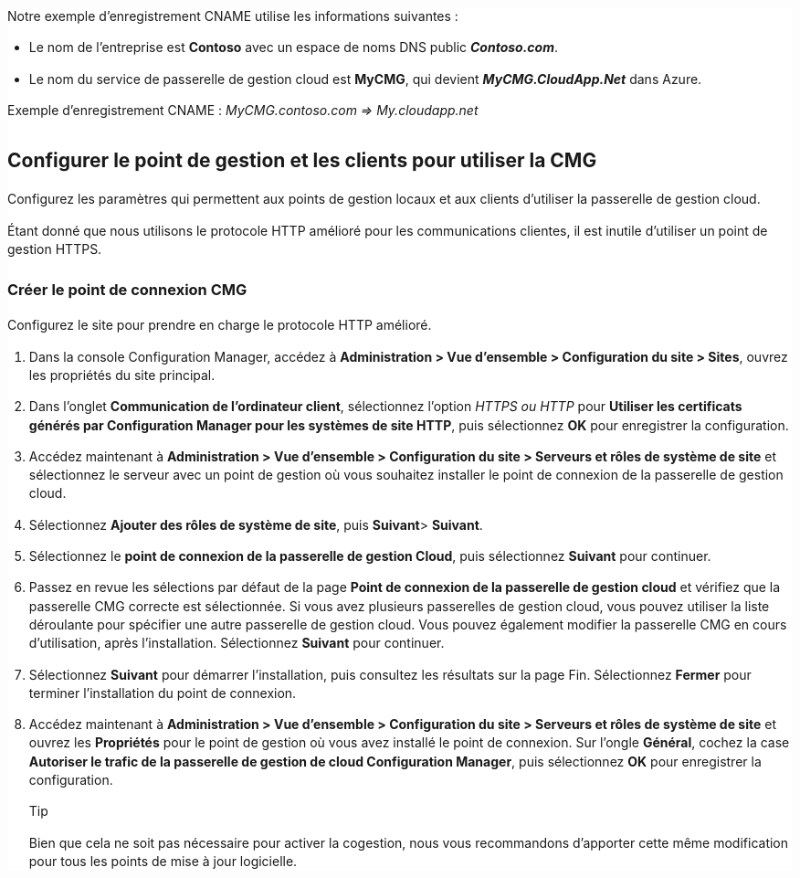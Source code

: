 Notre exemple d’enregistrement CNAME utilise les informations suivantes :  

- Le nom de l’entreprise est **Contoso** avec un espace de noms DNS public ***Contoso.com***.  

- Le nom du service de passerelle de gestion cloud est **MyCMG**, qui devient ***MyCMG.CloudApp.Net*** dans Azure.  

Exemple d’enregistrement CNAME : *MyCMG.contoso.com => My.cloudapp.net*

## <a name="configure-the-management-point-and-clients-to-use-the-cmg"></a>Configurer le point de gestion et les clients pour utiliser la CMG
Configurez les paramètres qui permettent aux points de gestion locaux et aux clients d’utiliser la passerelle de gestion cloud. 

Étant donné que nous utilisons le protocole HTTP amélioré pour les communications clientes, il est inutile d’utiliser un point de gestion HTTPS.  

### <a name="create-the-cmg-connection-point"></a>Créer le point de connexion CMG
Configurez le site pour prendre en charge le protocole HTTP amélioré.  

1. Dans la console Configuration Manager, accédez à **Administration > Vue d’ensemble > Configuration du site > Sites**, ouvrez les propriétés du site principal.  

2. Dans l’onglet **Communication de l’ordinateur client**, sélectionnez l’option *HTTPS ou HTTP* pour **Utiliser les certificats générés par Configuration Manager pour les systèmes de site HTTP**, puis sélectionnez **OK** pour enregistrer la configuration. 

3. Accédez maintenant à **Administration > Vue d’ensemble > Configuration du site > Serveurs et rôles de système de site** et sélectionnez le serveur avec un point de gestion où vous souhaitez installer le point de connexion de la passerelle de gestion cloud.  

4. Sélectionnez **Ajouter des rôles de système de site**, puis **Suivant**> **Suivant**.  

5. Sélectionnez le **point de connexion de la passerelle de gestion Cloud**, puis sélectionnez **Suivant** pour continuer.  

6. Passez en revue les sélections par défaut de la page **Point de connexion de la passerelle de gestion cloud** et vérifiez que la passerelle CMG correcte est sélectionnée. Si vous avez plusieurs passerelles de gestion cloud, vous pouvez utiliser la liste déroulante pour spécifier une autre passerelle de gestion cloud. Vous pouvez également modifier la passerelle CMG en cours d’utilisation, après l’installation. Sélectionnez **Suivant** pour continuer.

7. Sélectionnez **Suivant** pour démarrer l’installation, puis consultez les résultats sur la page Fin.  Sélectionnez **Fermer** pour terminer l’installation du point de connexion. 

8. Accédez maintenant à **Administration > Vue d’ensemble > Configuration du site > Serveurs et rôles de système de site** et ouvrez les **Propriétés** pour le point de gestion où vous avez installé le point de connexion. Sur l’ongle **Général**, cochez la case **Autoriser le trafic de la passerelle de gestion de cloud Configuration Manager**, puis sélectionnez **OK** pour enregistrer la configuration. 
   > [!TIP]  
   > Bien que cela ne soit pas nécessaire pour activer la cogestion, nous vous recommandons d’apporter cette même modification pour tous les points de mise à jour logicielle. 
